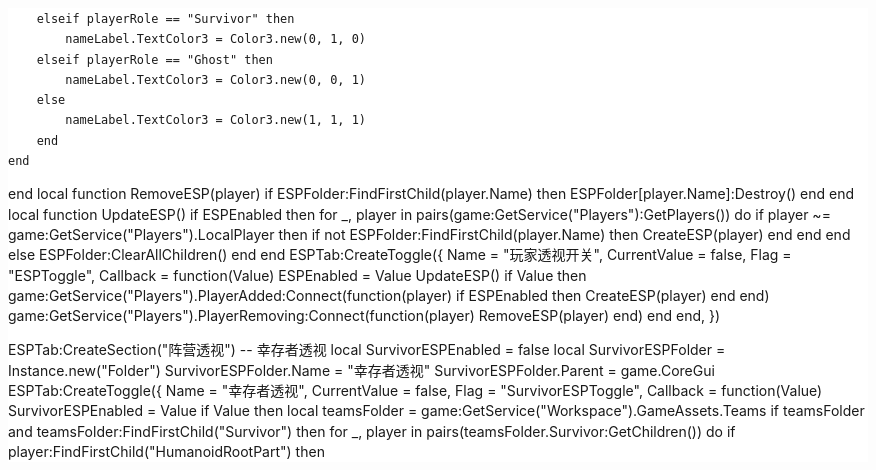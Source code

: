         elseif playerRole == "Survivor" then
            nameLabel.TextColor3 = Color3.new(0, 1, 0)
        elseif playerRole == "Ghost" then
            nameLabel.TextColor3 = Color3.new(0, 0, 1)
        else
            nameLabel.TextColor3 = Color3.new(1, 1, 1)
        end
    end
end
local function RemoveESP(player)
    if ESPFolder:FindFirstChild(player.Name) then
        ESPFolder[player.Name]:Destroy()
    end
end
local function UpdateESP()
    if ESPEnabled then
        for _, player in pairs(game:GetService("Players"):GetPlayers()) do
            if player ~= game:GetService("Players").LocalPlayer then
                if not ESPFolder:FindFirstChild(player.Name) then
                    CreateESP(player)
                end
            end
        end
    else
        ESPFolder:ClearAllChildren()
    end
end
ESPTab:CreateToggle({
    Name = "玩家透视开关",
    CurrentValue = false,
    Flag = "ESPToggle",
    Callback = function(Value)
        ESPEnabled = Value
        UpdateESP()
        if Value then
            game:GetService("Players").PlayerAdded:Connect(function(player)
                if ESPEnabled then
                    CreateESP(player)
                end
            end)
            game:GetService("Players").PlayerRemoving:Connect(function(player)
                RemoveESP(player)
            end)
        end
    end,
})

ESPTab:CreateSection("阵营透视")
-- 幸存者透视
local SurvivorESPEnabled = false
local SurvivorESPFolder = Instance.new("Folder")
SurvivorESPFolder.Name = "幸存者透视"
SurvivorESPFolder.Parent = game.CoreGui
ESPTab:CreateToggle({
    Name = "幸存者透视",
    CurrentValue = false,
    Flag = "SurvivorESPToggle",
    Callback = function(Value)
        SurvivorESPEnabled = Value
        if Value then
            local teamsFolder = game:GetService("Workspace").GameAssets.Teams
            if teamsFolder and teamsFolder:FindFirstChild("Survivor") then
                for _, player in pairs(teamsFolder.Survivor:GetChildren()) do
                    if player:FindFirstChild("HumanoidRootPart") then